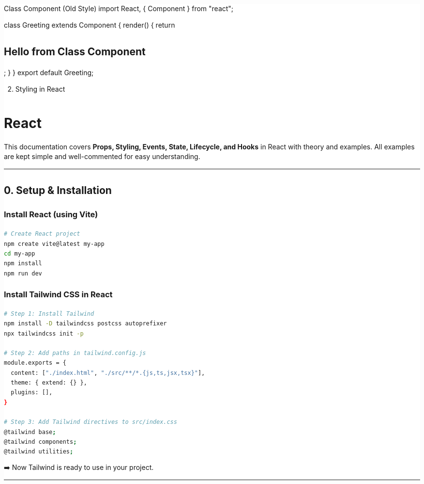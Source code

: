 Class Component (Old Style)
import React, { Component } from "react";

class Greeting extends Component {
  render() {
    return <h2>Hello from Class Component</h2>;
  }
}
export default Greeting;

2. Styling in React

# React

This documentation covers **Props, Styling, Events, State, Lifecycle, and Hooks** in React with theory and examples. All examples are kept simple and well-commented for easy understanding.

---

## 0. Setup & Installation

### Install React (using Vite)

```bash
# Create React project
npm create vite@latest my-app
cd my-app
npm install
npm run dev
```

### Install Tailwind CSS in React

```bash
# Step 1: Install Tailwind
npm install -D tailwindcss postcss autoprefixer
npx tailwindcss init -p

# Step 2: Add paths in tailwind.config.js
module.exports = {
  content: ["./index.html", "./src/**/*.{js,ts,jsx,tsx}"],
  theme: { extend: {} },
  plugins: [],
}

# Step 3: Add Tailwind directives to src/index.css
@tailwind base;
@tailwind components;
@tailwind utilities;
```

➡️ Now Tailwind is ready to use in your project.

---